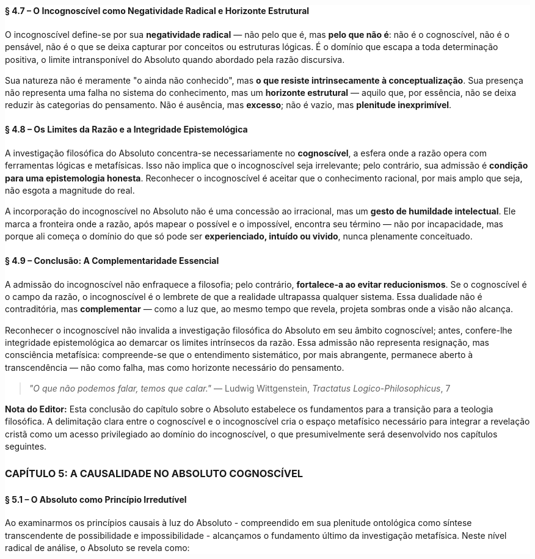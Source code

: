 #### **§ 4.7 – O Incognoscível como Negatividade Radical e Horizonte Estrutural**

O incognoscível define-se por sua **negatividade radical** — não pelo que é, mas **pelo que não é**: não é o cognoscível, não é o pensável, não é o que se deixa capturar por conceitos ou estruturas lógicas. É o domínio que escapa a toda determinação positiva, o limite intransponível do Absoluto quando abordado pela razão discursiva.

Sua natureza não é meramente "o ainda não conhecido", mas **o que resiste intrinsecamente à conceptualização**. Sua presença não representa uma falha no sistema do conhecimento, mas um **horizonte estrutural** — aquilo que, por essência, não se deixa reduzir às categorias do pensamento. Não é ausência, mas **excesso**; não é vazio, mas **plenitude inexprimível**.

#### **§ 4.8 – Os Limites da Razão e a Integridade Epistemológica**

A investigação filosófica do Absoluto concentra-se necessariamente no **cognoscível**, a esfera onde a razão opera com ferramentas lógicas e metafísicas. Isso não implica que o incognoscível seja irrelevante; pelo contrário, sua admissão é **condição para uma epistemologia honesta**. Reconhecer o incognoscível é aceitar que o conhecimento racional, por mais amplo que seja, não esgota a magnitude do real.

A incorporação do incognoscível no Absoluto não é uma concessão ao irracional, mas um **gesto de humildade intelectual**. Ele marca a fronteira onde a razão, após mapear o possível e o impossível, encontra seu término — não por incapacidade, mas porque ali começa o domínio do que só pode ser **experienciado, intuído ou vivido**, nunca plenamente conceituado.

#### **§ 4.9 – Conclusão: A Complementaridade Essencial**

A admissão do incognoscível não enfraquece a filosofia; pelo contrário, **fortalece-a ao evitar reducionismos**. Se o cognoscível é o campo da razão, o incognoscível é o lembrete de que a realidade ultrapassa qualquer sistema. Essa dualidade não é contraditória, mas **complementar** — como a luz que, ao mesmo tempo que revela, projeta sombras onde a visão não alcança.

Reconhecer o incognoscível não invalida a investigação filosófica do Absoluto em seu âmbito cognoscível; antes, confere-lhe integridade epistemológica ao demarcar os limites intrínsecos da razão. Essa admissão não representa resignação, mas consciência metafísica: compreende-se que o entendimento sistemático, por mais abrangente, permanece aberto à transcendência — não como falha, mas como horizonte necessário do pensamento.

> _"O que não podemos falar, temos que calar."_
> — Ludwig Wittgenstein, _Tractatus Logico-Philosophicus_, 7

**Nota do Editor:** Esta conclusão do capítulo sobre o Absoluto estabelece os fundamentos para a transição para a teologia filosófica. A delimitação clara entre o cognoscível e o incognoscível cria o espaço metafísico necessário para integrar a revelação cristã como um acesso privilegiado ao domínio do incognoscível, o que presumivelmente será desenvolvido nos capítulos seguintes.

### **CAPÍTULO 5: A CAUSALIDADE NO ABSOLUTO COGNOSCÍVEL**
#### **§ 5.1 – O Absoluto como Princípio Irredutível**

Ao examinarmos os princípios causais à luz do Absoluto - compreendido em sua plenitude ontológica como síntese transcendente de possibilidade e impossibilidade - alcançamos o fundamento último da investigação metafísica. Neste nível radical de análise, o Absoluto se revela como:
